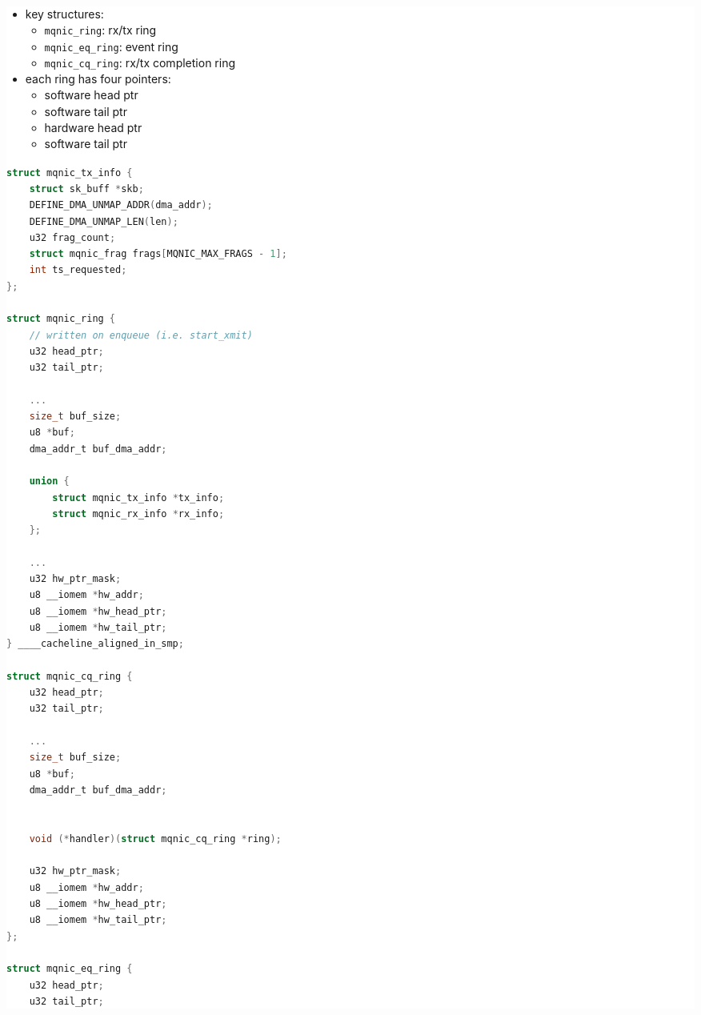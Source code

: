 * key structures:
    * `mqnic_ring`: rx/tx ring
    * `mqnic_eq_ring`: event ring
    * `mqnic_cq_ring`: rx/tx completion ring
* each ring has four pointers:
    * software head ptr
    * software tail ptr
    * hardware head ptr
    * software tail ptr

```c
struct mqnic_tx_info {
	struct sk_buff *skb;
	DEFINE_DMA_UNMAP_ADDR(dma_addr);
	DEFINE_DMA_UNMAP_LEN(len);
	u32 frag_count;
	struct mqnic_frag frags[MQNIC_MAX_FRAGS - 1];
	int ts_requested;
};

struct mqnic_ring {
	// written on enqueue (i.e. start_xmit)
	u32 head_ptr;
	u32 tail_ptr;

    ...
	size_t buf_size;
	u8 *buf;
	dma_addr_t buf_dma_addr;

	union {
		struct mqnic_tx_info *tx_info;
		struct mqnic_rx_info *rx_info;
	};

    ...
	u32 hw_ptr_mask;
	u8 __iomem *hw_addr;
	u8 __iomem *hw_head_ptr;
	u8 __iomem *hw_tail_ptr;
} ____cacheline_aligned_in_smp;

struct mqnic_cq_ring {
	u32 head_ptr;
	u32 tail_ptr;

    ...
	size_t buf_size;
	u8 *buf;
	dma_addr_t buf_dma_addr;


	void (*handler)(struct mqnic_cq_ring *ring);

	u32 hw_ptr_mask;
	u8 __iomem *hw_addr;
	u8 __iomem *hw_head_ptr;
	u8 __iomem *hw_tail_ptr;
};

struct mqnic_eq_ring {
	u32 head_ptr;
	u32 tail_ptr;

```